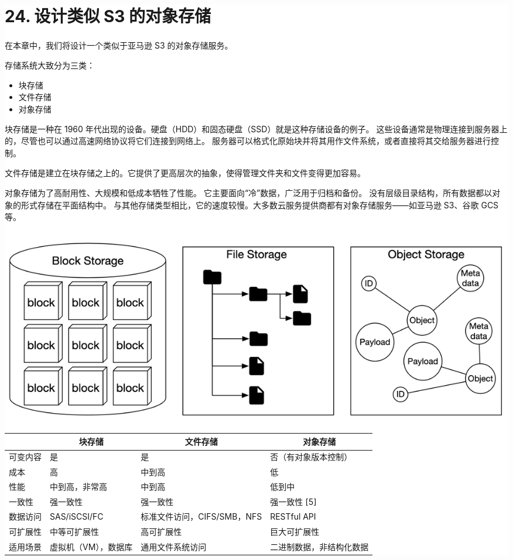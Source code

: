 # 24. 设计类似 S3 的对象存储

在本章中，我们将设计一个类似于亚马逊 S3 的对象存储服务。

存储系统大致分为三类：

- 块存储
- 文件存储
- 对象存储

块存储是一种在 1960 年代出现的设备。硬盘（HDD）和固态硬盘（SSD）就是这种存储设备的例子。
这些设备通常是物理连接到服务器上的，尽管也可以通过高速网络协议将它们连接到网络上。
服务器可以格式化原始块并将其用作文件系统，或者直接将其交给服务器进行控制。

文件存储是建立在块存储之上的。它提供了更高层次的抽象，使得管理文件夹和文件变得更加容易。

对象存储为了高耐用性、大规模和低成本牺牲了性能。
它主要面向“冷”数据，广泛用于归档和备份。
没有层级目录结构，所有数据都以对象的形式存储在平面结构中。
与其他存储类型相比，它的速度较慢。大多数云服务提供商都有对象存储服务——如亚马逊 S3、谷歌 GCS 等。

![storage-comparison](../image/system-design-344.png)

|          | 块存储               | 文件存储                    | 对象存储                 |
| -------- | -------------------- | --------------------------- | ------------------------ |
| 可变内容 | 是                   | 是                          | 否（有对象版本控制）     |
| 成本     | 高                   | 中到高                      | 低                       |
| 性能     | 中到高，非常高       | 中到高                      | 低到中                   |
| 一致性   | 强一致性             | 强一致性                    | 强一致性 [5]             |
| 数据访问 | SAS/iSCSI/FC         | 标准文件访问，CIFS/SMB，NFS | RESTful API              |
| 可扩展性 | 中等可扩展性         | 高可扩展性                  | 巨大可扩展性             |
| 适用场景 | 虚拟机（VM），数据库 | 通用文件系统访问            | 二进制数据，非结构化数据 |
